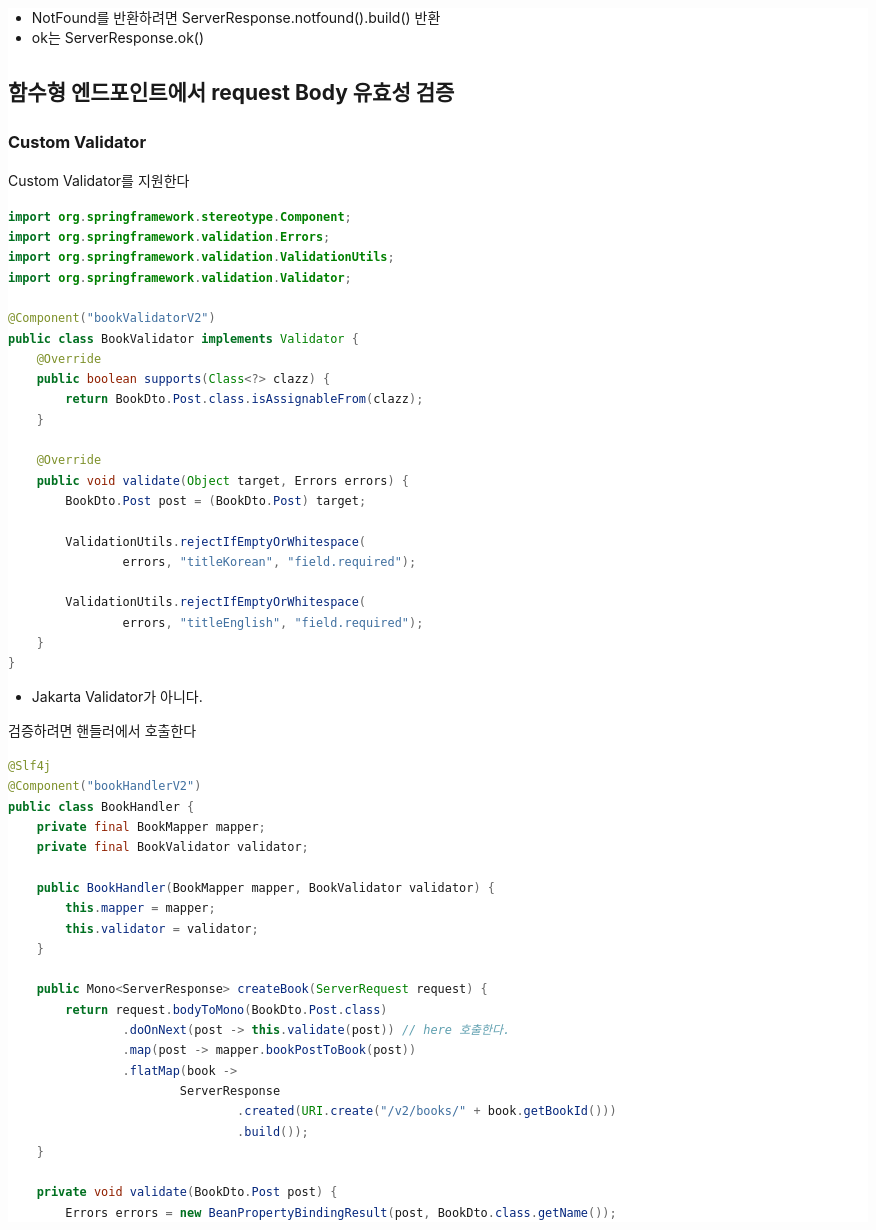 * NotFound를 반환하려면 ServerResponse.notfound().build() 반환
* ok는 ServerResponse.ok()



## 함수형 엔드포인트에서 request Body 유효성 검증

### Custom Validator

Custom Validator를 지원한다

```java
import org.springframework.stereotype.Component;
import org.springframework.validation.Errors;
import org.springframework.validation.ValidationUtils;
import org.springframework.validation.Validator;

@Component("bookValidatorV2")
public class BookValidator implements Validator {
    @Override
    public boolean supports(Class<?> clazz) {
        return BookDto.Post.class.isAssignableFrom(clazz);
    }

    @Override
    public void validate(Object target, Errors errors) {
        BookDto.Post post = (BookDto.Post) target;

        ValidationUtils.rejectIfEmptyOrWhitespace(
                errors, "titleKorean", "field.required");

        ValidationUtils.rejectIfEmptyOrWhitespace(
                errors, "titleEnglish", "field.required");
    }
}

```

* Jakarta Validator가 아니다.

검증하려면 핸들러에서 호출한다

```java
@Slf4j
@Component("bookHandlerV2")
public class BookHandler {
    private final BookMapper mapper;
    private final BookValidator validator;

    public BookHandler(BookMapper mapper, BookValidator validator) {
        this.mapper = mapper;
        this.validator = validator;
    }

    public Mono<ServerResponse> createBook(ServerRequest request) {
        return request.bodyToMono(BookDto.Post.class)
                .doOnNext(post -> this.validate(post)) // here 호출한다. 
                .map(post -> mapper.bookPostToBook(post))
                .flatMap(book ->
                        ServerResponse
                                .created(URI.create("/v2/books/" + book.getBookId()))
                                .build());
    }

    private void validate(BookDto.Post post) {
        Errors errors = new BeanPropertyBindingResult(post, BookDto.class.getName());
```